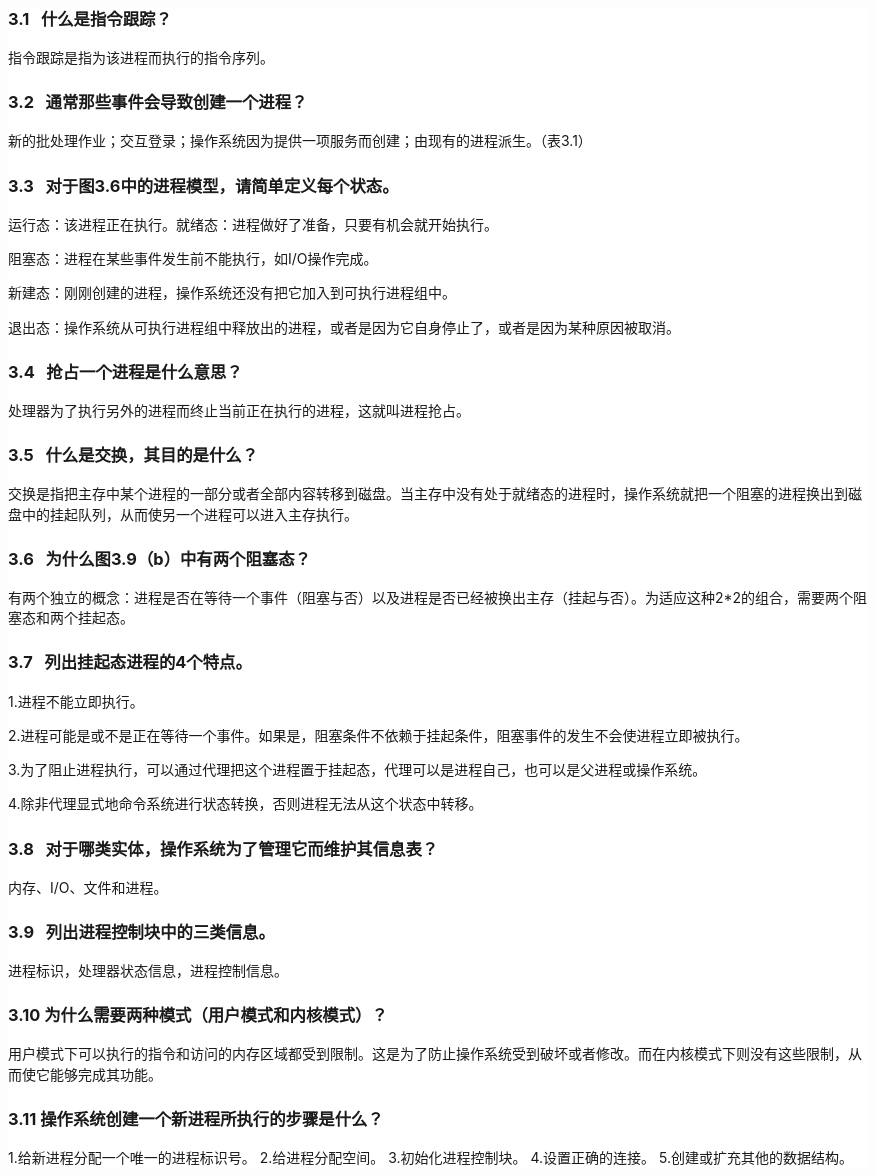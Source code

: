 ### 3.1   什么是指令跟踪？

指令跟踪是指为该进程而执行的指令序列。

### 3.2   通常那些事件会导致创建一个进程？

新的批处理作业；交互登录；操作系统因为提供一项服务而创建；由现有的进程派生。（表3.1）

### 3.3   对于图3.6中的进程模型，请简单定义每个状态。

运行态：该进程正在执行。就绪态：进程做好了准备，只要有机会就开始执行。

阻塞态：进程在某些事件发生前不能执行，如I/O操作完成。

新建态：刚刚创建的进程，操作系统还没有把它加入到可执行进程组中。

退出态：操作系统从可执行进程组中释放出的进程，或者是因为它自身停止了，或者是因为某种原因被取消。

### 3.4   抢占一个进程是什么意思？

处理器为了执行另外的进程而终止当前正在执行的进程，这就叫进程抢占。

### 3.5   什么是交换，其目的是什么？

交换是指把主存中某个进程的一部分或者全部内容转移到磁盘。当主存中没有处于就绪态的进程时，操作系统就把一个阻塞的进程换出到磁盘中的挂起队列，从而使另一个进程可以进入主存执行。

### 3.6   为什么图3.9（b）中有两个阻塞态？

有两个独立的概念：进程是否在等待一个事件（阻塞与否）以及进程是否已经被换出主存（挂起与否）。为适应这种2\*2的组合，需要两个阻塞态和两个挂起态。

### 3.7   列出挂起态进程的4个特点。

1.进程不能立即执行。

2.进程可能是或不是正在等待一个事件。如果是，阻塞条件不依赖于挂起条件，阻塞事件的发生不会使进程立即被执行。

3.为了阻止进程执行，可以通过代理把这个进程置于挂起态，代理可以是进程自己，也可以是父进程或操作系统。

4.除非代理显式地命令系统进行状态转换，否则进程无法从这个状态中转移。

### 3.8   对于哪类实体，操作系统为了管理它而维护其信息表？

内存、I/O、文件和进程。

### 3.9   列出进程控制块中的三类信息。

进程标识，处理器状态信息，进程控制信息。

### 3.10 为什么需要两种模式（用户模式和内核模式）？

用户模式下可以执行的指令和访问的内存区域都受到限制。这是为了防止操作系统受到破坏或者修改。而在内核模式下则没有这些限制，从而使它能够完成其功能。

### 3.11 操作系统创建一个新进程所执行的步骤是什么？

1.给新进程分配一个唯一的进程标识号。
2.给进程分配空间。
3.初始化进程控制块。
4.设置正确的连接。
5.创建或扩充其他的数据结构。

